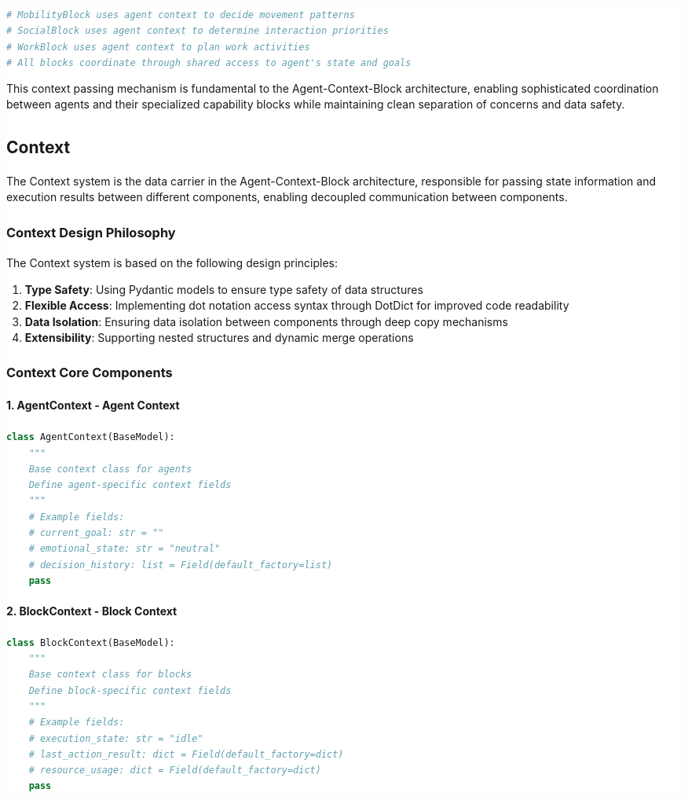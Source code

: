 ```python
# MobilityBlock uses agent context to decide movement patterns
# SocialBlock uses agent context to determine interaction priorities  
# WorkBlock uses agent context to plan work activities
# All blocks coordinate through shared access to agent's state and goals
```

This context passing mechanism is fundamental to the Agent-Context-Block architecture, enabling sophisticated coordination between agents and their specialized capability blocks while maintaining clean separation of concerns and data safety.

## Context

The Context system is the data carrier in the Agent-Context-Block architecture, responsible for passing state information and execution results between different components, enabling decoupled communication between components.

### Context Design Philosophy

The Context system is based on the following design principles:

1. **Type Safety**: Using Pydantic models to ensure type safety of data structures
2. **Flexible Access**: Implementing dot notation access syntax through DotDict for improved code readability
3. **Data Isolation**: Ensuring data isolation between components through deep copy mechanisms
4. **Extensibility**: Supporting nested structures and dynamic merge operations

### Context Core Components

#### 1. AgentContext - Agent Context

```python
class AgentContext(BaseModel):
    """
    Base context class for agents
    Define agent-specific context fields
    """
    # Example fields:
    # current_goal: str = ""
    # emotional_state: str = "neutral"
    # decision_history: list = Field(default_factory=list)
    pass
```

#### 2. BlockContext - Block Context

```python
class BlockContext(BaseModel):
    """
    Base context class for blocks
    Define block-specific context fields
    """
    # Example fields:
    # execution_state: str = "idle"
    # last_action_result: dict = Field(default_factory=dict)
    # resource_usage: dict = Field(default_factory=dict)
    pass
```

